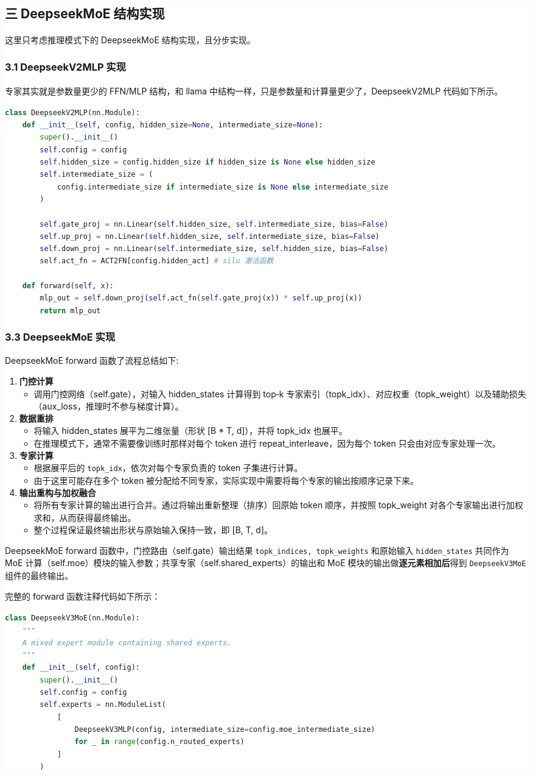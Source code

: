 ## 三 DeepseekMoE 结构实现

这里只考虑推理模式下的 DeepseekMoE 结构实现，且分步实现。

### 3.1 DeepseekV2MLP 实现

专家其实就是参数量更少的 FFN/MLP 结构，和 llama 中结构一样，只是参数量和计算量更少了，DeepseekV2MLP 代码如下所示。

```python
class DeepseekV2MLP(nn.Module):
    def __init__(self, config, hidden_size=None, intermediate_size=None):
        super().__init__()
        self.config = config
        self.hidden_size = config.hidden_size if hidden_size is None else hidden_size
        self.intermediate_size = (
            config.intermediate_size if intermediate_size is None else intermediate_size
        )

        self.gate_proj = nn.Linear(self.hidden_size, self.intermediate_size, bias=False)
        self.up_proj = nn.Linear(self.hidden_size, self.intermediate_size, bias=False)
        self.down_proj = nn.Linear(self.intermediate_size, self.hidden_size, bias=False)
        self.act_fn = ACT2FN[config.hidden_act] # silu 激活函数

    def forward(self, x):
        mlp_out = self.down_proj(self.act_fn(self.gate_proj(x)) * self.up_proj(x))
        return mlp_out
```



### 3.3 DeepseekMoE 实现

DeepseekMoE forward 函数了流程总结如下:

1. **门控计算**
   - 调用门控网络（self.gate），对输入 hidden_states 计算得到 top‑k 专家索引（topk_idx）、对应权重（topk_weight）以及辅助损失（aux_loss，推理时不参与梯度计算）。
2. **数据重排**
    - 将输入 hidden_states 展平为二维张量（形状 [B * T, d]），并将 topk_idx 也展平。
	- 在推理模式下，通常不需要像训练时那样对每个 token 进行 repeat_interleave，因为每个 token 只会由对应专家处理一次。
3. **专家计算**
	- 根据展平后的 `topk_idx`，依次对每个专家负责的 token 子集进行计算。
	- 由于这里可能存在多个 token 被分配给不同专家，实际实现中需要将每个专家的输出按顺序记录下来。
4. **输出重构与加权融合**
	- 将所有专家计算的输出进行合并。通过将输出重新整理（排序）回原始 token 顺序，并按照 topk_weight 对各个专家输出进行加权求和，从而获得最终输出。
	- 整个过程保证最终输出形状与原始输入保持一致，即 [B, T, d]。

DeepseekMoE forward 函数中，门控路由（self.gate）输出结果 `topk_indices, topk_weights` 和原始输入 `hidden_states` 共同作为 MoE 计算（self.moe）模块的输入参数；共享专家（self.shared_experts）的输出和 MoE 模块的输出做**逐元素相加后**得到 `DeepseekV3MoE` 组件的最终输出。

完整的 forward 函数注释代码如下所示：

```python
class DeepseekV3MoE(nn.Module):
    """
    A mixed expert module containing shared experts.
    """
    def __init__(self, config):
        super().__init__()
        self.config = config
        self.experts = nn.ModuleList(
            [
                DeepseekV3MLP(config, intermediate_size=config.moe_intermediate_size)
                for _ in range(config.n_routed_experts)
            ]
        )
```